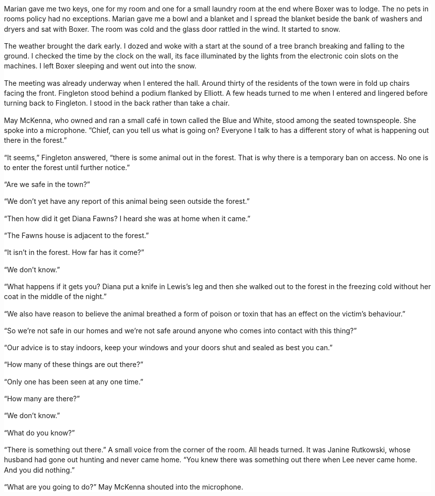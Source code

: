 Marian gave me two keys, one for my room and one for a small laundry room at the end where Boxer was to lodge. The no pets in rooms policy had no exceptions. Marian gave me a bowl and a blanket and I spread the blanket beside the bank of washers and dryers and sat with Boxer. The room was cold and the glass door rattled in the wind. It started to snow.

The weather brought the dark early. I dozed and woke with a start at the sound of a tree branch breaking and falling to the ground. I checked the time by the clock on the wall, its face illuminated by the lights from the electronic coin slots on the machines. I left Boxer sleeping and went out into the snow.

The meeting was already underway when I entered the hall. Around thirty of the residents of the town were in fold up chairs facing the front. Fingleton stood behind a podium flanked by Elliott. A few heads turned to me when I entered and lingered before turning back to Fingleton. I stood in the back rather than take a chair.

May McKenna, who owned and ran a small café in town called the Blue and White, stood among the seated townspeople. She spoke into a microphone. ”Chief, can you tell us what is going on? Everyone I talk to has a different story of what is happening out there in the forest.”

“It seems,” Fingleton answered, “there is some animal out in the forest. That is why there is a temporary ban on access. No one is to enter the forest until further notice.”

“Are we safe in the town?”

“We don’t yet have any report of this animal being seen outside the forest.”

“Then how did it get Diana Fawns? I heard she was at home when it came.”

“The Fawns house is adjacent to the forest.”

“It isn’t in the forest. How far has it come?”

“We don’t know.”

“What happens if it gets you? Diana put a knife in Lewis’s leg and then she walked out to the forest in the freezing cold without her coat in the middle of the night.”

“We also have reason to believe the animal breathed a form of poison or toxin that has an effect on the victim’s behaviour.”

“So we’re not safe in our homes and we’re not safe around anyone who comes into contact with this thing?”

“Our advice is to stay indoors, keep your windows and your doors shut and sealed as best you can.”

“How many of these things are out there?”

“Only one has been seen at any one time.”

“How many are there?”

“We don’t know.”

“What do you know?”

“There is something out there.” A small voice from the corner of the room. All heads turned. It was Janine Rutkowski, whose husband had gone out hunting and never came home. “You knew there was something out there when Lee never came home. And you did nothing.”

“What are you going to do?” May McKenna shouted into the microphone.
